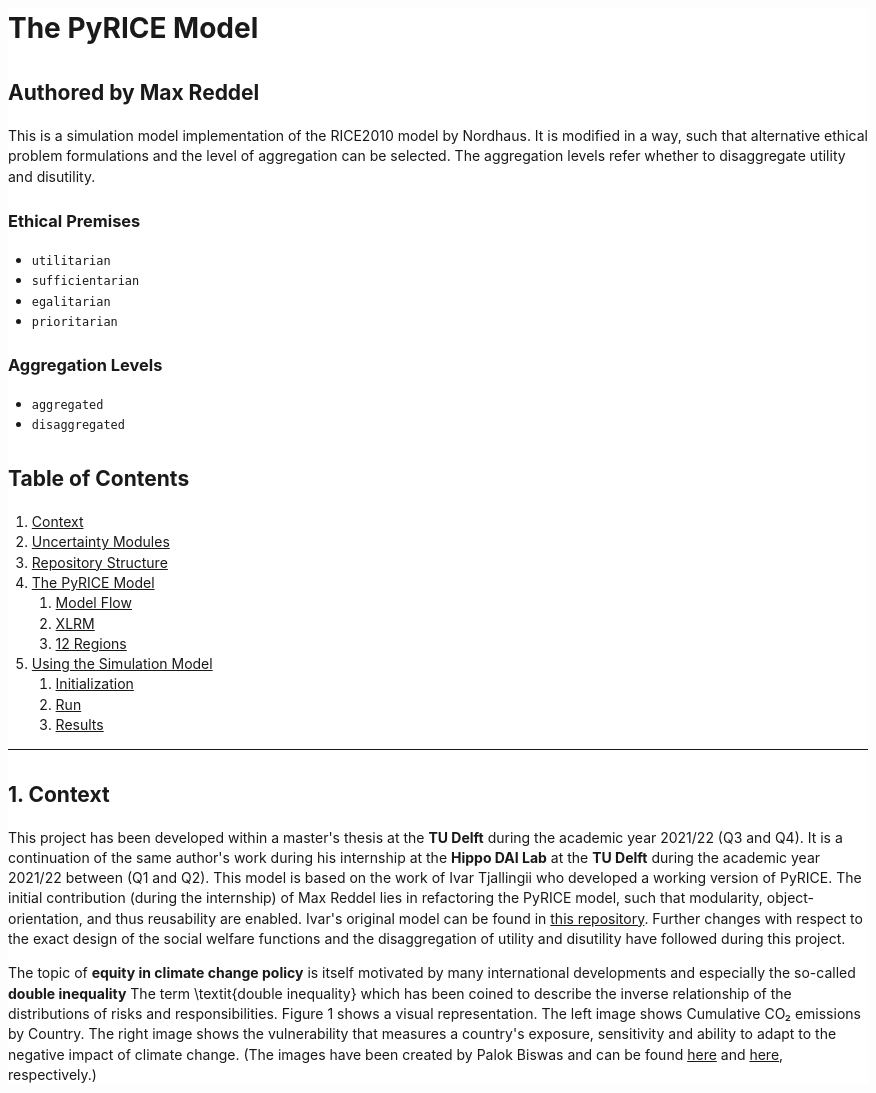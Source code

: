 # The PyRICE Model


## Authored by Max Reddel

This is a simulation model implementation of the RICE2010 model by Nordhaus. It is modified in a way, such that alternative ethical problem formulations and the level of aggregation can be selected. The aggregation levels refer whether to disaggregate utility and disutility.

### Ethical Premises
- `utilitarian`
- `sufficientarian`
- `egalitarian`
- `prioritarian`

### Aggregation Levels
- `aggregated`
- `disaggregated`


## Table of Contents
1. [Context](#1-context)
2. [Uncertainty Modules](#2-uncertainty-modules)
3. [Repository Structure](#3-repository-structure)
4. [The PyRICE Model](#4-the-pyrice-model)
   1. [Model Flow](#41-model-flow)
   2. [XLRM](#42-xlrm)
   3. [12 Regions](#43-regions)
5. [Using the Simulation Model](#5-how-to-use-the-pyrice-model)
   1. [Initialization](#51-intialize-the-pyrice-model)
   2. [Run](#52-run-the-pyrice-model)
   3. [Results](#53-view-results)


---

## 1. Context

This project has been developed within a master's thesis at the **TU Delft** during the academic year 2021/22 (Q3 and Q4). It is a continuation of the same author's work during his internship at the **Hippo DAI Lab** at the **TU Delft** during the academic year 2021/22 between (Q1 and Q2). This model is based on the work of Ivar Tjallingii who developed a working version of PyRICE. The initial contribution (during the internship) of Max Reddel lies in refactoring the PyRICE model, such that modularity, object-orientation, and thus reusability are enabled. Ivar's original model can be found in [this repository](https://github.com/itjallingii/PyRICE2020). Further changes with respect to the exact design of the social welfare functions and the disaggregation of utility and disutility have followed during this project.

The topic of **equity in climate change policy** is itself motivated by many international developments and especially the so-called **double inequality** The term \textit{double inequality} which has been coined to describe the inverse relationship of the distributions of risks and responsibilities. Figure 1 shows a visual representation. The left image shows Cumulative CO₂ emissions by Country. The right image shows the vulnerability that measures a country's exposure, sensitivity and ability to adapt to the negative impact of climate change. (The images have been created by Palok Biswas and can be found [here](https://www.datawrapper.de/_/sBfif/) and [here](https://www.datawrapper.de/_/Iy6d0/), respectively.) 
